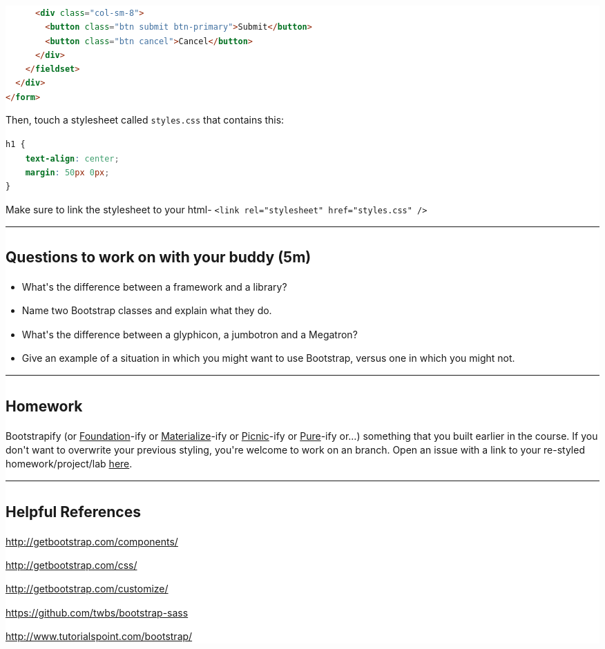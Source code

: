 ``` html
      <div class="col-sm-8">
        <button class="btn submit btn-primary">Submit</button>
        <button class="btn cancel">Cancel</button>
      </div>
    </fieldset>
  </div>
</form>
```

Then, touch a stylesheet called `styles.css` that contains this:

``` css
h1 {
    text-align: center;
    margin: 50px 0px; 
}
```

Make sure to link the stylesheet to your html- `<link rel="stylesheet" href="styles.css" />`

--- 

## Questions to work on with your buddy (5m)

- What's the difference between a framework and a library?

- Name two Bootstrap classes and explain what they do.

- What's the difference between a glyphicon, a jumbotron and a Megatron?

- Give an example of a situation in which you might want to use Bootstrap, versus one in which you might not.

---

## Homework

Bootstrapify (or [Foundation](http://foundation.zurb.com)-ify or [Materialize](http://materializecss.com)-ify or [Picnic](http://picniccss.com)-ify or [Pure](http://purecss.io/)-ify or…) something that you built earlier in the course. If you don't want to overwrite your previous styling, you're welcome to work on an branch. Open an issue with a link to your re-styled homework/project/lab [here](https://github.com/ga-dc/bootstrap-ify).

---

## Helpful References

http://getbootstrap.com/components/

http://getbootstrap.com/css/

http://getbootstrap.com/customize/

https://github.com/twbs/bootstrap-sass

http://www.tutorialspoint.com/bootstrap/
